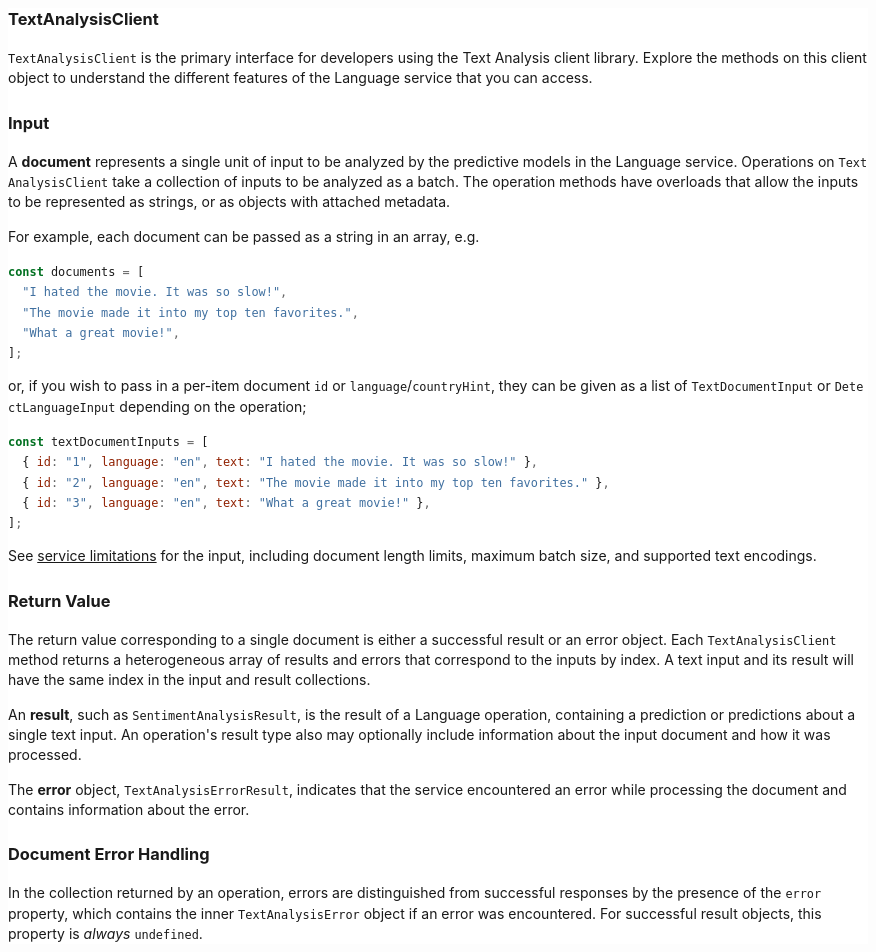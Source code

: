 ### TextAnalysisClient

`TextAnalysisClient` is the primary interface for developers using the Text Analysis client library. Explore the methods on this client object to understand the different features of the Language service that you can access.

### Input

A **document** represents a single unit of input to be analyzed by the predictive models in the Language service. Operations on `TextAnalysisClient` take a collection of inputs to be analyzed as a batch. The operation methods have overloads that allow the inputs to be represented as strings, or as objects with attached metadata.

For example, each document can be passed as a string in an array, e.g.

```typescript
const documents = [
  "I hated the movie. It was so slow!",
  "The movie made it into my top ten favorites.",
  "What a great movie!",
];
```

or, if you wish to pass in a per-item document `id` or `language`/`countryHint`, they can be given as a list of `TextDocumentInput` or `DetectLanguageInput` depending on the operation;

```javascript
const textDocumentInputs = [
  { id: "1", language: "en", text: "I hated the movie. It was so slow!" },
  { id: "2", language: "en", text: "The movie made it into my top ten favorites." },
  { id: "3", language: "en", text: "What a great movie!" },
];
```

See [service limitations][data_limits] for the input, including document length limits, maximum batch size, and supported text encodings.

### Return Value

The return value corresponding to a single document is either a successful result or an error object. Each `TextAnalysisClient` method returns a heterogeneous array of results and errors that correspond to the inputs by index. A text input and its result will have the same index in the input and result collections.

An **result**, such as `SentimentAnalysisResult`, is the result of a Language operation, containing a prediction or predictions about a single text input. An operation's result type also may optionally include information about the input document and how it was processed.

The **error** object, `TextAnalysisErrorResult`, indicates that the service encountered an error while processing the document and contains information about the error.

### Document Error Handling

In the collection returned by an operation, errors are distinguished from successful responses by the presence of the `error` property, which contains the inner `TextAnalysisError` object if an error was encountered. For successful result objects, this property is _always_ `undefined`.


[cli_docs]: https://learn.microsoft.com/azure/cognitive-services/cognitive-services-apis-create-account-cli?tabs=windows#prerequisites
[azure_cli]: /cli/azure
[azure_sub]: https://azure.microsoft.com/free/
[cognitive_resource]: /azure/cognitive-services/cognitive-services-apis-create-account
[azure_portal]: https://portal.azure.com
[azure_identity]: https://github.com/Azure/azure-sdk-for-js/tree/main/sdk/identity/identity
[cognitive_auth]: /azure/cognitive-services/authentication
[register_aad_app]: /azure/cognitive-services/authentication#assign-a-role-to-a-service-principal
[defaultazurecredential]: https://github.com/Azure/azure-sdk-for-js/tree/main/sdk/identity/identity#defaultazurecredential
[data_limits]: /azure/cognitive-services/language-service/concepts/data-limits
[analyze_sentiment_opinion_mining_sample]: https://github.com/Azure/azure-sdk-for-js/tree/main/sdk/cognitivelanguage/ai-language-text/samples/v1-beta/javascript/opinionMining.js
[lang_studio]: /azure/cognitive-services/language-service/language-studio
